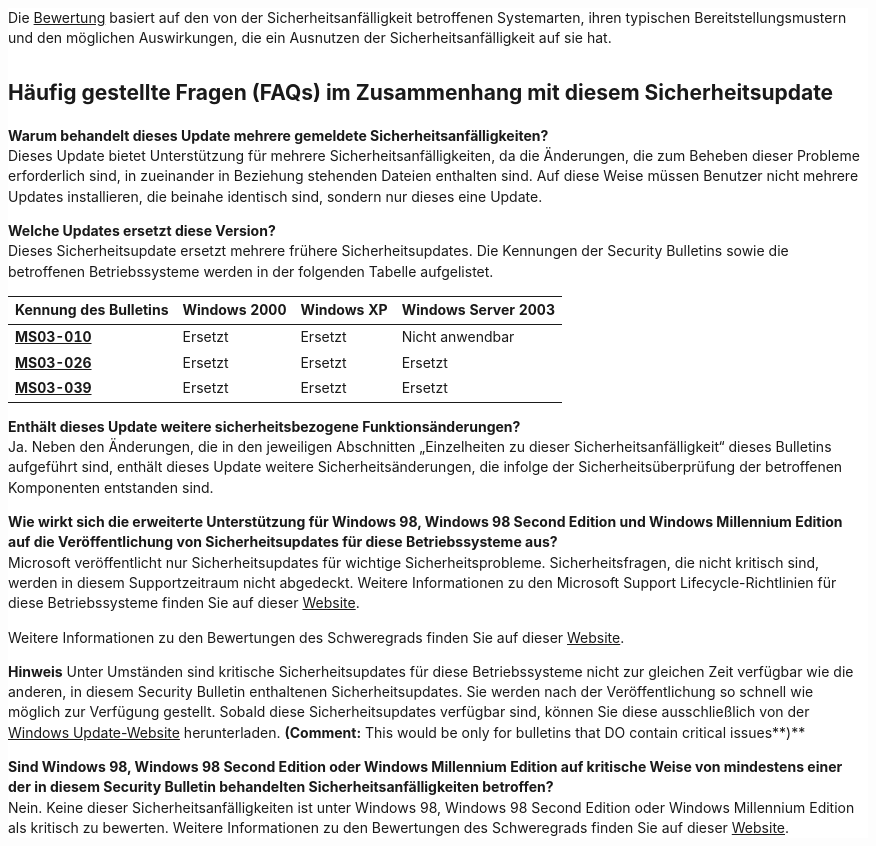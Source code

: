 Die [Bewertung](https://www.microsoft.com/germany/technet/datenbank/articles/527029.mspx) basiert auf den von der Sicherheitsanfälligkeit betroffenen Systemarten, ihren typischen Bereitstellungsmustern und den möglichen Auswirkungen, die ein Ausnutzen der Sicherheitsanfälligkeit auf sie hat.

Häufig gestellte Fragen (FAQs) im Zusammenhang mit diesem Sicherheitsupdate
---------------------------------------------------------------------------

**Warum behandelt dieses Update mehrere gemeldete Sicherheitsanfälligkeiten?**  
Dieses Update bietet Unterstützung für mehrere Sicherheitsanfälligkeiten, da die Änderungen, die zum Beheben dieser Probleme erforderlich sind, in zueinander in Beziehung stehenden Dateien enthalten sind. Auf diese Weise müssen Benutzer nicht mehrere Updates installieren, die beinahe identisch sind, sondern nur dieses eine Update.

**Welche Updates ersetzt diese Version?**  
Dieses Sicherheitsupdate ersetzt mehrere frühere Sicherheitsupdates. Die Kennungen der Security Bulletins sowie die betroffenen Betriebssysteme werden in der folgenden Tabelle aufgelistet.

| Kennung des Bulletins                                                                       | Windows 2000 | Windows XP | Windows Server 2003 |
|---------------------------------------------------------------------------------------------|--------------|------------|---------------------|
| [**MS03-010**](https://www.microsoft.com/germany/technet/sicherheit/bulletins/ms03-010.mspx) | Ersetzt      | Ersetzt    | Nicht anwendbar     |
| [**MS03-026**](https://www.microsoft.com/germany/technet/sicherheit/bulletins/ms03-026.mspx) | Ersetzt      | Ersetzt    | Ersetzt             |
| [**MS03-039**](https://www.microsoft.com/germany/technet/sicherheit/bulletins/ms03-039.mspx) | Ersetzt      | Ersetzt    | Ersetzt             |

**Enthält dieses Update weitere sicherheitsbezogene Funktionsänderungen?**  
Ja. Neben den Änderungen, die in den jeweiligen Abschnitten „Einzelheiten zu dieser Sicherheitsanfälligkeit“ dieses Bulletins aufgeführt sind, enthält dieses Update weitere Sicherheitsänderungen, die infolge der Sicherheitsüberprüfung der betroffenen Komponenten entstanden sind.

**Wie wirkt sich die erweiterte Unterstützung für Windows 98, Windows 98 Second Edition und Windows Millennium Edition auf die Veröffentlichung von Sicherheitsupdates für diese Betriebssysteme aus?**  
Microsoft veröffentlicht nur Sicherheitsupdates für wichtige Sicherheitsprobleme. Sicherheitsfragen, die nicht kritisch sind, werden in diesem Supportzeitraum nicht abgedeckt. Weitere Informationen zu den Microsoft Support Lifecycle-Richtlinien für diese Betriebssysteme finden Sie auf dieser [Website](https://go.microsoft.com/fwlink/?linkid=33327).

Weitere Informationen zu den Bewertungen des Schweregrads finden Sie auf dieser [Website](https://www.microsoft.com/germany/technet/datenbank/articles/527029.mspx).

**Hinweis** Unter Umständen sind kritische Sicherheitsupdates für diese Betriebssysteme nicht zur gleichen Zeit verfügbar wie die anderen, in diesem Security Bulletin enthaltenen Sicherheitsupdates. Sie werden nach der Veröffentlichung so schnell wie möglich zur Verfügung gestellt. Sobald diese Sicherheitsupdates verfügbar sind, können Sie diese ausschließlich von der [Windows Update-Website](https://go.microsoft.com/fwlink/?linkid=21130) herunterladen. **(Comment:** This would be only for bulletins that DO contain critical issues**)**

**Sind Windows 98, Windows 98 Second Edition oder Windows Millennium Edition auf kritische Weise von mindestens einer der in diesem Security Bulletin behandelten Sicherheitsanfälligkeiten betroffen?**  
Nein. Keine dieser Sicherheitsanfälligkeiten ist unter Windows 98, Windows 98 Second Edition oder Windows Millennium Edition als kritisch zu bewerten. Weitere Informationen zu den Bewertungen des Schweregrads finden Sie auf dieser [Website](https://www.microsoft.com/germany/technet/datenbank/articles/527029.mspx).
